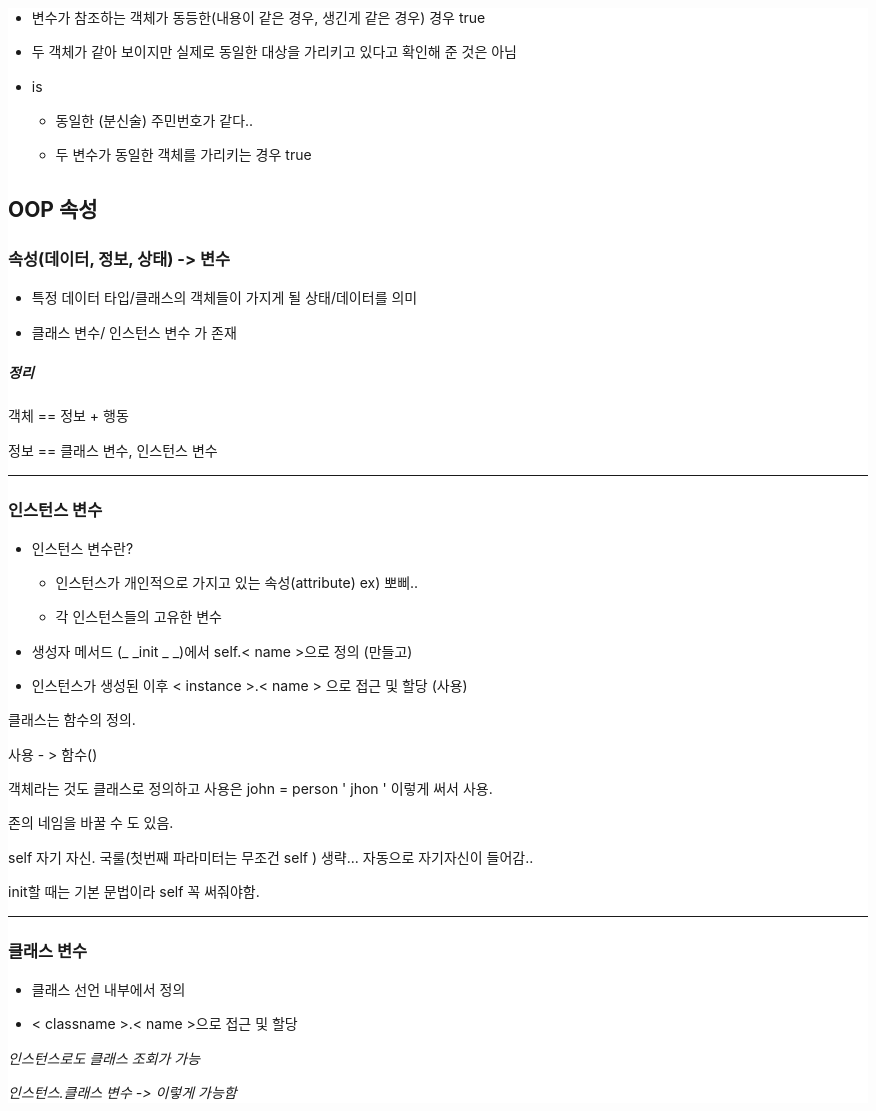   - 변수가 참조하는 객체가 동등한(내용이 같은 경우, 생긴게 같은 경우) 경우 true
  
  - 두 객체가 같아 보이지만 실제로 동일한 대상을 가리키고 있다고 확인해 준 것은 아님

- is
  
  - 동일한 (분신술) 주민번호가 같다..
  
  - 두 변수가 동일한 객체를 가리키는 경우 true

## OOP 속성

### 속성(데이터, 정보, 상태)  ->  변수

- 특정 데이터 타입/클래스의 객체들이 가지게 될 상태/데이터를 의미

- 클래스 변수/ 인스턴스 변수 가 존재

##### 정리

객체 == 정보 + 행동

정보 == 클래스 변수, 인스턴스 변수

---

### 인스턴스 변수

- 인스턴스 변수란?
  
  - 인스턴스가 개인적으로 가지고 있는 속성(attribute) ex) 뽀삐..
  
  - 각 인스턴스들의 고유한 변수

- 생성자 메서드 (_ _init _ _)에서 self.< name >으로 정의 (만들고)

- 인스턴스가 생성된 이후 < instance >.< name > 으로 접근 및 할당 (사용)

클래스는 함수의 정의.

사용 - >  함수()

객체라는 것도 클래스로 정의하고 사용은 john = person ' jhon '  이렇게 써서 사용.

존의 네임을 바꿀 수 도 있음.

self 자기 자신. 국룰(첫번째 파라미터는 무조건 self ) 생략... 자동으로 자기자신이 들어감..

init할 때는 기본 문법이라 self 꼭 써줘야함.

---

### 클래스 변수

- 클래스 선언 내부에서 정의

- < classname >.< name >으로 접근 및 할당

*인스턴스로도 클래스 조회가 가능*

*인스턴스.클래스 변수  -> 이렇게 가능함*
